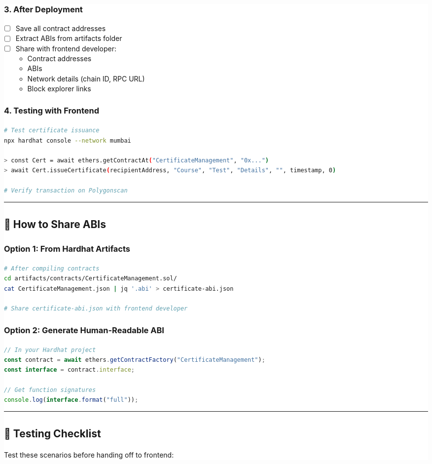 ### 3. After Deployment

- [ ] Save all contract addresses
- [ ] Extract ABIs from artifacts folder
- [ ] Share with frontend developer:
  - Contract addresses
  - ABIs
  - Network details (chain ID, RPC URL)
  - Block explorer links

### 4. Testing with Frontend

```bash
# Test certificate issuance
npx hardhat console --network mumbai

> const Cert = await ethers.getContractAt("CertificateManagement", "0x...")
> await Cert.issueCertificate(recipientAddress, "Course", "Test", "Details", "", timestamp, 0)

# Verify transaction on Polygonscan
```

---

## 🔄 How to Share ABIs

### Option 1: From Hardhat Artifacts

```bash
# After compiling contracts
cd artifacts/contracts/CertificateManagement.sol/
cat CertificateManagement.json | jq '.abi' > certificate-abi.json

# Share certificate-abi.json with frontend developer
```

### Option 2: Generate Human-Readable ABI

```javascript
// In your Hardhat project
const contract = await ethers.getContractFactory("CertificateManagement");
const interface = contract.interface;

// Get function signatures
console.log(interface.format("full"));
```

---

## 🧪 Testing Checklist

Test these scenarios before handing off to frontend:
